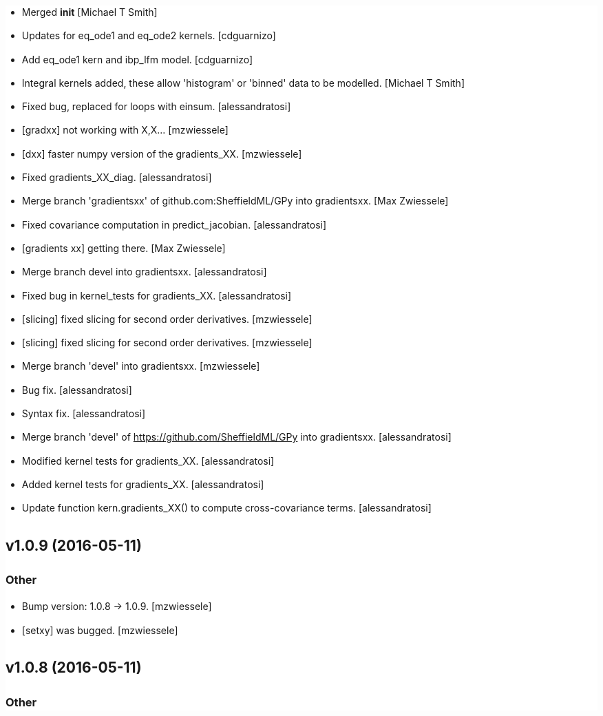 * Merged __init__ [Michael T Smith]

* Updates for eq_ode1 and eq_ode2 kernels. [cdguarnizo]

* Add eq_ode1 kern and ibp_lfm model. [cdguarnizo]

* Integral kernels added, these allow &#x27;histogram&#x27; or &#x27;binned&#x27; data to be modelled. [Michael T Smith]

* Fixed bug, replaced for loops with einsum. [alessandratosi]

* [gradxx] not working with X,X... [mzwiessele]

* [dxx] faster numpy version of the gradients_XX. [mzwiessele]

* Fixed gradients_XX_diag. [alessandratosi]

* Merge branch &#x27;gradientsxx&#x27; of github.com:SheffieldML/GPy into gradientsxx. [Max Zwiessele]

* Fixed covariance computation in predict_jacobian. [alessandratosi]

* [gradients xx] getting there. [Max Zwiessele]

* Merge branch devel into gradientsxx. [alessandratosi]

* Fixed bug in kernel_tests for gradients_XX. [alessandratosi]

* [slicing] fixed slicing for second order derivatives. [mzwiessele]

* [slicing] fixed slicing for second order derivatives. [mzwiessele]

* Merge branch &#x27;devel&#x27; into gradientsxx. [mzwiessele]

* Bug fix. [alessandratosi]

* Syntax fix. [alessandratosi]

* Merge branch &#x27;devel&#x27; of https://github.com/SheffieldML/GPy into gradientsxx. [alessandratosi]

* Modified kernel tests for gradients_XX. [alessandratosi]

* Added kernel tests for gradients_XX. [alessandratosi]

* Update function kern.gradients_XX() to compute cross-covariance terms. [alessandratosi]


## v1.0.9 (2016-05-11)

### Other

* Bump version: 1.0.8 → 1.0.9. [mzwiessele]

* [setxy] was bugged. [mzwiessele]


## v1.0.8 (2016-05-11)

### Other
